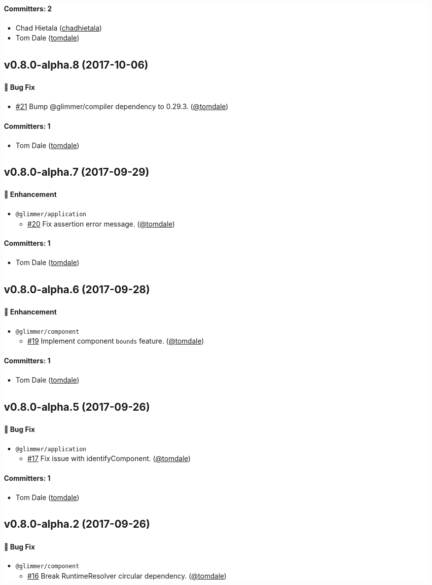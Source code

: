 #### Committers: 2
- Chad Hietala ([chadhietala](https://github.com/chadhietala))
- Tom Dale ([tomdale](https://github.com/tomdale))


## v0.8.0-alpha.8 (2017-10-06)

#### :bug: Bug Fix
* [#21](https://github.com/glimmerjs/glimmer.js/pull/21) Bump @glimmer/compiler dependency to 0.29.3. ([@tomdale](https://github.com/tomdale))

#### Committers: 1
- Tom Dale ([tomdale](https://github.com/tomdale))


## v0.8.0-alpha.7 (2017-09-29)

#### :rocket: Enhancement
* `@glimmer/application`
  * [#20](https://github.com/glimmerjs/glimmer.js/pull/20) Fix assertion error message. ([@tomdale](https://github.com/tomdale))

#### Committers: 1
- Tom Dale ([tomdale](https://github.com/tomdale))


## v0.8.0-alpha.6 (2017-09-28)

#### :rocket: Enhancement
* `@glimmer/component`
  * [#19](https://github.com/glimmerjs/glimmer.js/pull/19) Implement component `bounds` feature. ([@tomdale](https://github.com/tomdale))

#### Committers: 1
- Tom Dale ([tomdale](https://github.com/tomdale))


## v0.8.0-alpha.5 (2017-09-26)

#### :bug: Bug Fix
* `@glimmer/application`
  * [#17](https://github.com/glimmerjs/glimmer.js/pull/17) Fix issue with identifyComponent. ([@tomdale](https://github.com/tomdale))

#### Committers: 1
- Tom Dale ([tomdale](https://github.com/tomdale))


## v0.8.0-alpha.2 (2017-09-26)

#### :bug: Bug Fix
* `@glimmer/component`
  * [#16](https://github.com/glimmerjs/glimmer.js/pull/16) Break RuntimeResolver circular dependency. ([@tomdale](https://github.com/tomdale))
